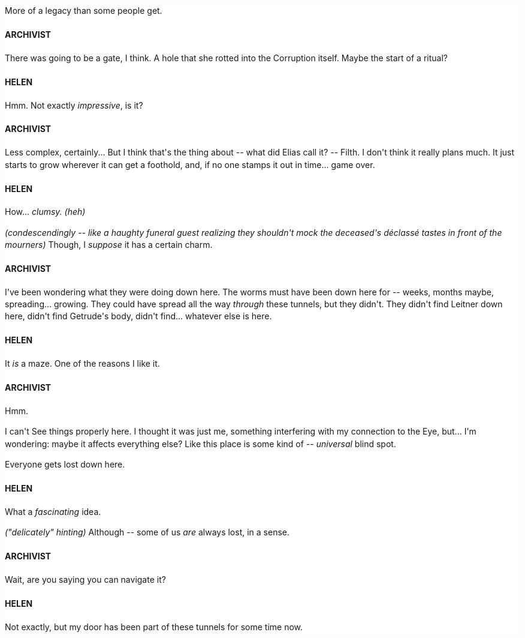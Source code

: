 More of a legacy than some people get.

#### ARCHIVIST

There was going to be a gate, I think. A hole that she rotted into the Corruption itself. Maybe the start of a ritual?

#### HELEN

Hmm. Not exactly *impressive*, is it?

#### ARCHIVIST

Less complex, certainly... But I think that's the thing about -- what did Elias call it? -- Filth. I don't think it really plans much. It just starts to grow wherever it can get a foothold, and, if no one stamps it out in time... game over.

#### HELEN

How... *clumsy.* _(heh)_

_(condescendingly -- like a haughty funeral guest realizing they shouldn't mock the deceased's déclassé tastes in front of the mourners)_ Though, I *suppose* it has a certain charm.

#### ARCHIVIST

I've been wondering what they were doing down here. The worms must have been down here for -- weeks, months maybe, spreading... growing. They could have spread all the way *through* these tunnels, but they didn't. They didn't find Leitner down here, didn't find Getrude's body, didn't find... whatever else is here.

#### HELEN

It *is* a maze. One of the reasons I like it.

#### ARCHIVIST

Hmm.

I can't See things properly here. I thought it was just me, something interfering with my connection to the Eye, but... I'm wondering: maybe it affects everything else? Like this place is some kind of -- *universal* blind spot.

Everyone gets lost down here.

#### HELEN

What a *fascinating* idea.

_("delicately" hinting)_ Although -- some of us *are* always lost, in a sense.

#### ARCHIVIST

Wait, are you saying you can navigate it?

#### HELEN

Not exactly, but my door has been part of these tunnels for some time now.
